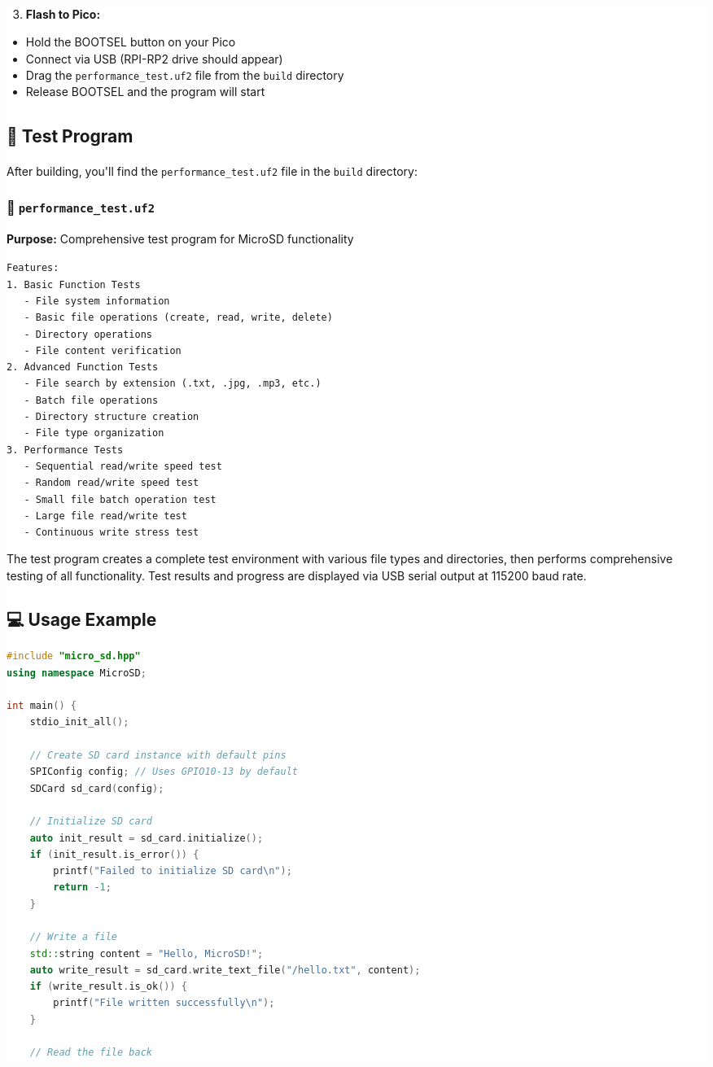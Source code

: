 3. **Flash to Pico:**
- Hold the BOOTSEL button on your Pico
- Connect via USB (RPI-RP2 drive should appear)
- Drag the `performance_test.uf2` file from the `build` directory
- Release BOOTSEL and the program will start

## 📁 Test Program

After building, you'll find the `performance_test.uf2` file in the `build` directory:

### 🧪 `performance_test.uf2`
**Purpose:** Comprehensive test program for MicroSD functionality
```
Features:
1. Basic Function Tests
   - File system information
   - Basic file operations (create, read, write, delete)
   - Directory operations
   - File content verification
2. Advanced Function Tests
   - File search by extension (.txt, .jpg, .mp3, etc.)
   - Batch file operations
   - Directory structure creation
   - File type organization
3. Performance Tests
   - Sequential read/write speed test
   - Random read/write speed test
   - Small file batch operation test
   - Large file read/write test
   - Continuous write stress test
```

The test program creates a complete test environment with various file types and directories, then performs comprehensive testing of all functionality. Test results and progress are displayed via USB serial output at 115200 baud rate.

## 💻 Usage Example

```cpp
#include "micro_sd.hpp"
using namespace MicroSD;

int main() {
    stdio_init_all();
    
    // Create SD card instance with default pins
    SPIConfig config; // Uses GPIO10-13 by default
    SDCard sd_card(config);
    
    // Initialize SD card
    auto init_result = sd_card.initialize();
    if (init_result.is_error()) {
        printf("Failed to initialize SD card\n");
        return -1;
    }
    
    // Write a file
    std::string content = "Hello, MicroSD!";
    auto write_result = sd_card.write_text_file("/hello.txt", content);
    if (write_result.is_ok()) {
        printf("File written successfully\n");
    }
    
    // Read the file back
```